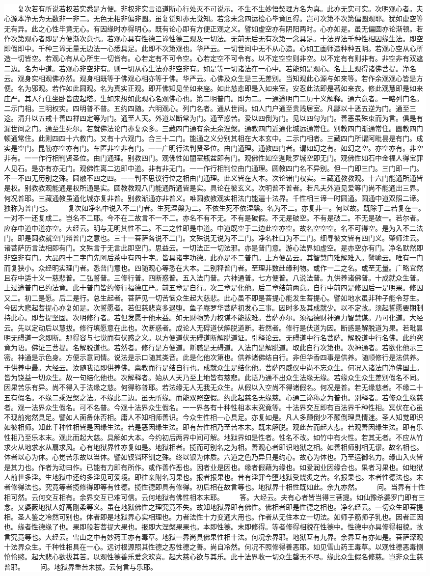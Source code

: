 　　复次若有所说若权若实悉是方便。非权非实言语道断心行处灭不可说示。不生不生妙悟契理方名为真。此亦无实可实。次明观心者。夫心源本净无为无数非一非二。无色无相非偏非圆。虽复觉知亦无觉知。若念未念四运检心毕竟叵得。岂可次第不次第偏圆观耶。犹如虚空等无有异。此之心性毕竟无心。有因缘时亦得明心。既有论心即有方便正观之义。譬如虚空亦有阴阳两时。心亦如是。虽无偏圆亦论渐顿。若作次第观心者即是方便渐次意也。若观心具有性德三谛性德三观及一切法。无前无后无有次第一念具足。十法界法千种性相因缘生法。即空即假即中。千种三谛无量无边法一心悉具足。此即不次第观也。华严云。一切世间中无不从心造。心如工画师造种种五阴。若观心空从心所造一切皆空。若观心有从心所生一切皆有。心若定有不可令空。心若定空不可令有。以不定空空则非空。以不定有有则非有。非空非有双遮二边。名为中道。若观心非空非有。则一切从心生法亦非空非有。如是等一切诸法在一心中。若能如是观心。名上上观得诸佛菩提。净名云。观身实相观佛亦然。观身相既等于佛观心相亦等于佛。华严云。心佛及众生是三无差别。当知观此心源与如来等。若作余观观心皆是方便。名为邪观。若作如此圆观。名为真实正观。即开佛知见坐如来座。如此慈悲即是入如来室。安忍此法即是著如来衣。修此观慧即是如来庄严。其人行住坐卧皆应起塔。生如来想如此观心名观佛心也。第二明普门。即为二。一通途明门二历十义解释。通六意者。一略列门名。二示门相。三明权实。四明普不普。五约四随。六明观心。列门名者。通从世间。如人门户通至贵贱居室。凡鄙以十恶五逆为门。通至三途。清升以五戒十善四禅四定等为门。通至人天。外道以断常为门。通至惑苦。爱以四倒为门。见以四句为门。善恶虽殊束而为言。俱是有漏世间之门。通至生死尔。若就佛法论门亦复众多。三藏四门通有余无余涅槃。通教四门近通化城远通常住。别教四门渐通常住。圆教四门顿通常住。此则四四十六教门。又有十六观门。合三十二门。能通之义分别其相在大本玄中。二示门相者。三藏四门所谓阿毗昙是有门。成实是空门。昆勒亦空亦有门。车匿非空非有门。一一广明行法判贤圣位。由门通理。通教四门者。谓如幻之有。如幻之空。亦空亦有。非空非有。一一作行相判贤圣位。由门通理。别教四门。观佛性如闇室瓶盆即有门。观佛性如空迦毗罗城空即无门。观佛性如石中金福人得宝罪人见石。是亦有亦无门。观佛性离二边即中道。非有非无门。一一作行相判位由门通理。圆教四门名不异别。但一门即三门。三门即一门。不一不四无历别之殊。圆融不四之四。一一判不思议行位之相由门通理。此义皆在大本。次论诸门权实。三藏通教教观。十六门能通所通皆是权。别教教观能通是权所通是实。圆教教观八门能通所通皆是实。具论在彼玄义。次明普不普者。若凡夫外道见爱等门尚不能通出三界。何况普耶。三藏通教虽通化城亦复非普。别教渐通亦非普义。唯圆教教观实相法门能遍十法界。千性相三谛一时圆通。圆通中道双照二谛。独称为普门也。
　　复次如净名中说入不二门者。生死涅槃为二。不依生死不依涅槃。名为不二。亦复非一。何以故。既除于二若复在一。一对不一还复成二。岂名不二耶。今不在二故言不一不二。亦名不有不无。不有是破假。不无是破空。不有是破二。不无是破一。若尔者。应存中道中道亦空。大经云。明与无明其性不二。不二之性即是中道。中道既空于二边此空亦空。故名空空空。名不可得空。是为入不二法门。即是圆教就空门辩普门之意也。三十一菩萨各说不二门。文殊说无说为不二门。净名杜口为不二门。细寻彼文皆有四门义。肇师注云。诸菩萨历言法相即有门。文殊言于无言此即空门。思益云。一切法正一切法邪。亦是普门意。游心法界如虚空。是亦空亦有门。净名默然即非空非有门。大品四十二字门先阿后茶中有四十字。皆具诸字功德。此亦是不二普门。上方便品云。其智慧门难解难入。譬喻云。唯有一门而复狭小。众经明实理门者。悉普门意也。四随观心等悉在大本。二别释普门者。至理非数赴缘利物。或作一二之名。或至无量。广略宜然且存中适十义一慈悲普。二弘誓普。三修行普。四断惑普。五入法门普。六神通普。七方便普。八说法普。九供养诸佛普。十成就众生普。上过途普门已约法竟。此十普门皆约修行福德庄严。前五章是自行。次三章是化他。后二章结前两意。自行中前四是修因后一是明果。修因又二。初二是愿。后二是行。总生起者。菩萨见一切苦恼众生起大慈悲。此心虽不即是菩提心能发生菩提心。譬如地水虽非种子能令芽生。今因大悲起菩提心亦复如是。次誓愿者。若但慈悲喜多退堕。鱼子庵罗华菩萨初发心三事。因时多及其成就少。以不定故。须起誓愿要期制持此心。即菩提坚固。次明修行者。若但发愿于他未益。如无财物势力权谋不能拔难。菩萨亦尔。须福德财神通力智慧谋。乃可化道。大经云。先以定动后以慧拔。修行填愿意在此也。次断惑者。成论人无碍道伏解脱道断。若然者。修行是伏道为因。断惑是解脱道为果。若毗昙明无碍道一念即断。那得容与七觉而有伏惑之义。以方便道伏无碍道断解脱道证。引释论云。无碍道中行名菩萨。解脱道中行名佛。此约究竟为语。佛证三菩提。名解脱道也。若然者。修行是方便道。断惑是无碍道。入法门是解脱道。取此自行次第也。次神通者。若欲化他示三密。神通是示色身。方便示意同情。说法是示口随其类音。此是化他次第也。供养诸佛结自行。非但华香四事是供养。随顺修行是法供养。于供养中最。大经云。汝随我语即供养佛。禀教而行是结自行也。成就众生是结化他。菩萨四威仪中尚不忘众生。何况入诸法门净佛国土。皆为饶益一切众生。故一句结化他也。次解释者。始从人天乃至上地皆有慈悲。此语乃通不出众生法缘无缘。若缘众生众生差别假名不同。因果苦乐有异。尚不得入于法缘之慈。何得称普耶。若法缘无人无我无众生。从假以入空尚不得诸假名。何况是普。若无缘慈者。不缘二十五有假名。不缘二乘涅槃之法。不缘此二边。虽无所缘。而能双照空假。约此起慈名无缘慈。心通三谛称之为普也。别释者。若修众生缘慈者。观一法界众生假名。可不名普。今观十法界众生假名。一一界各有十种性相本末究竟等。十法界交互即有百法界千种性相。冥伏在心虽不现前宛然具足。譬如人面备休否相。庸人不知相师善识。今众生性相一心具足。亦复如是。凡人多颠倒少不颠倒理具情迷。圣人知觉即识如彼相师。知此千种性相皆是因缘生法。若是恶因缘生法。即有苦性相乃至苦本末。既未解脱。观此苦而起大悲。若观善因缘生法。即有乐性相乃至乐本末。观此而起大慈。具解如大本。今约初后两界中间可解。地狱界如是性者。性名不改。如竹中有火性。若其无者。不应从竹求火从地求水从扇求风。心有地狱界性亦复如是。地狱相者。揽而可别名之为相。善观心者即识地狱之相。如善相师别相无谬。故名相也。体者以心为体。心觉苦乐故以当体。譬如钗铛环钏之殊。终以银为体质。六道之色乃异只是约心。故心为体也。乃至运御名力。缘山入火皆是其力也。作者为动曰作。已能有力即有所作。或作善作恶也。因者业是因也。缘者假藉为缘也。如爱润业因缘合也。果者习果也。如地狱人前世多淫。生地狱中还约多淫见可爱境。即往亲附名习果也。报者报果也。昔有淫罪今堕地狱受烧炙之苦。名报果也。本者性德法也。末者修得法也。究竟等者揽修得即等有性德。揽性德即具有修得。初后相在故言等也。地狱界十相性既如此。余九亦然。
　　问。当界有十性相可然。云何交互相有。余界交互已难可信。云何地狱有佛性相本末耶。
　　答。大经云。夫有心者皆当得三菩提。如仙豫杀婆罗门即有三念。又婆薮地狱人好高刚柔等义。虽在地狱佛性之理究竟不失。故知地狱界即有佛性。佛相者即是性德之相也。净名经云。一切众生即菩提相。圣人鉴之冷然可别也。体者即是地狱界心实相理也。力者法性十力变通大用也。作者从无住本立一切法。如师子筋师子乳也。因者正因也。缘者性德缘了也。果即般若菩提大果也。报即大涅槃果果也。本即性德。末即修得。等者修得相貌在性德中。性德中亦具修得相貌。故言究竟等也。大经云。雪山之中有妙药王亦有毒草。地狱一界尚具佛果性相十法。何况余界耶。地狱互有九界。余界互有亦如是。菩萨深观十法界众生。千种性相具在一心。远讨根源照其性德之恶性德之善。尚自冷然。何况不照修得善恶耶。如见雪山药王毒草。以观性德恶毒恻怆怜愍。起大悲心欲拔其苦。以观性德善乐爱念欢喜。起大慈心欲与其乐。此十法界收一切众生罄无不尽。缘此众生假名修慈。岂非众生慈普耶。
　　问。地狱界重苦未拔。云何言与乐耶。